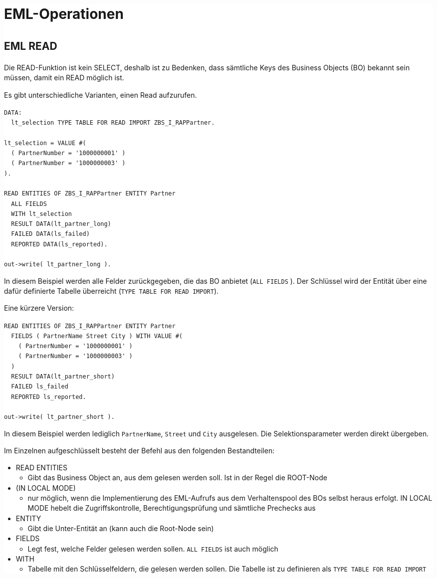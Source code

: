 # EML-Operationen

## EML READ

Die READ-Funktion ist kein SELECT, deshalb ist zu Bedenken, dass sämtliche Keys des Business Objects (BO) bekannt sein müssen, damit ein READ möglich ist.

Es gibt unterschiedliche Varianten, einen Read aufzurufen.

```
DATA:
  lt_selection TYPE TABLE FOR READ IMPORT ZBS_I_RAPPartner.

lt_selection = VALUE #(
  ( PartnerNumber = '1000000001' )
  ( PartnerNumber = '1000000003' )
).

READ ENTITIES OF ZBS_I_RAPPartner ENTITY Partner
  ALL FIELDS
  WITH lt_selection
  RESULT DATA(lt_partner_long)
  FAILED DATA(ls_failed)
  REPORTED DATA(ls_reported).

out->write( lt_partner_long ).

```

In diesem Beispiel werden alle Felder zurückgegeben, die das BO anbietet (`ALL FIELDS` ). Der Schlüssel wird der Entität über eine dafür definierte Tabelle überreicht (`TYPE TABLE FOR READ IMPORT`).

Eine kürzere Version:

```abap
READ ENTITIES OF ZBS_I_RAPPartner ENTITY Partner
  FIELDS ( PartnerName Street City ) WITH VALUE #(
    ( PartnerNumber = '1000000001' )
    ( PartnerNumber = '1000000003' )
  )
  RESULT DATA(lt_partner_short)
  FAILED ls_failed
  REPORTED ls_reported.

out->write( lt_partner_short ).

```

In diesem Beispiel werden lediglich `PartnerName`, `Street` und `City` ausgelesen.
Die Selektionsparameter werden direkt übergeben.

Im Einzelnen aufgeschlüsselt besteht der Befehl aus den folgenden Bestandteilen:

- READ ENTITIES
    - Gibt das Business Object an, aus dem gelesen werden soll. Ist in der Regel die ROOT-Node
- (IN LOCAL MODE)
    - nur möglich, wenn die Implementierung des EML-Aufrufs aus dem Verhaltenspool des BOs selbst heraus erfolgt. IN LOCAL MODE hebelt die Zugriffskontrolle, Berechtigungsprüfung und sämtliche Prechecks aus
- ENTITY
    - Gibt die Unter-Entität an (kann auch die Root-Node sein)
- FIELDS
    - Legt fest, welche Felder gelesen werden sollen. `ALL FIELDS` ist auch möglich
- WITH
    - Tabelle mit den Schlüsselfeldern, die gelesen werden sollen. Die Tabelle ist zu definieren als `TYPE TABLE FOR READ IMPORT`
